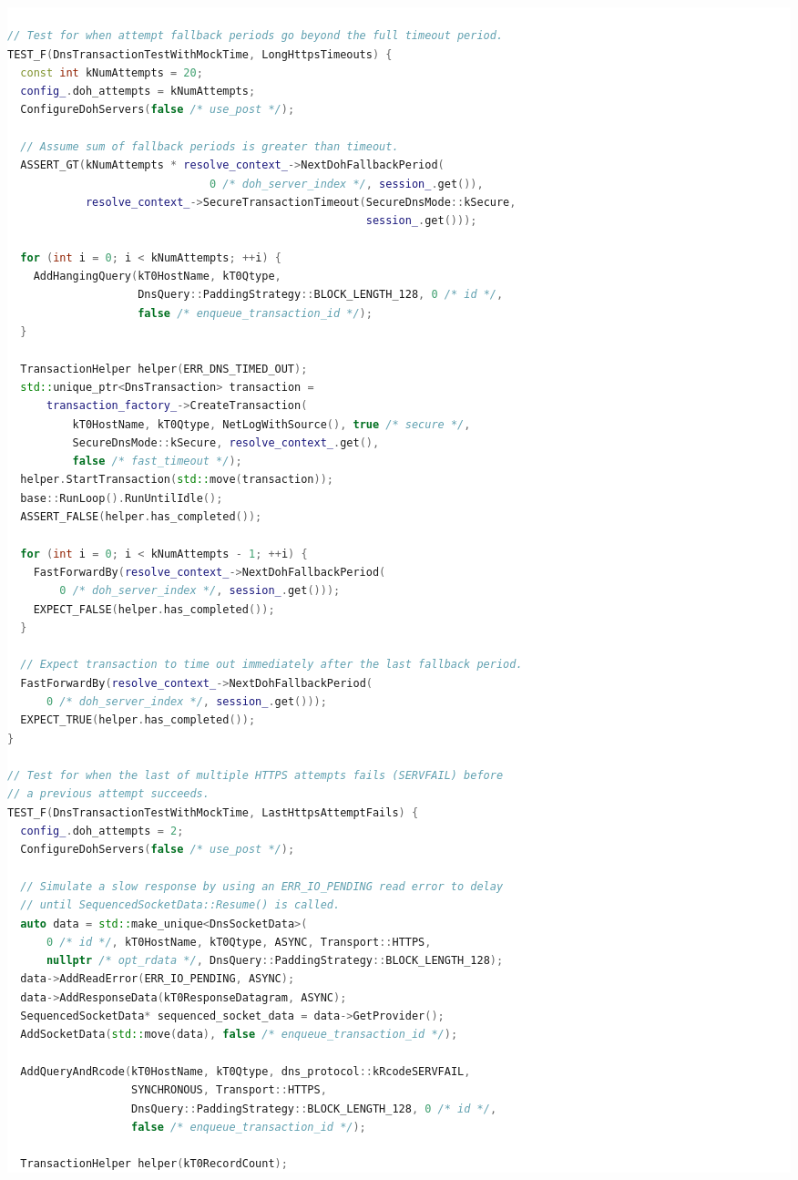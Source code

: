 ```cpp

// Test for when attempt fallback periods go beyond the full timeout period.
TEST_F(DnsTransactionTestWithMockTime, LongHttpsTimeouts) {
  const int kNumAttempts = 20;
  config_.doh_attempts = kNumAttempts;
  ConfigureDohServers(false /* use_post */);

  // Assume sum of fallback periods is greater than timeout.
  ASSERT_GT(kNumAttempts * resolve_context_->NextDohFallbackPeriod(
                               0 /* doh_server_index */, session_.get()),
            resolve_context_->SecureTransactionTimeout(SecureDnsMode::kSecure,
                                                       session_.get()));

  for (int i = 0; i < kNumAttempts; ++i) {
    AddHangingQuery(kT0HostName, kT0Qtype,
                    DnsQuery::PaddingStrategy::BLOCK_LENGTH_128, 0 /* id */,
                    false /* enqueue_transaction_id */);
  }

  TransactionHelper helper(ERR_DNS_TIMED_OUT);
  std::unique_ptr<DnsTransaction> transaction =
      transaction_factory_->CreateTransaction(
          kT0HostName, kT0Qtype, NetLogWithSource(), true /* secure */,
          SecureDnsMode::kSecure, resolve_context_.get(),
          false /* fast_timeout */);
  helper.StartTransaction(std::move(transaction));
  base::RunLoop().RunUntilIdle();
  ASSERT_FALSE(helper.has_completed());

  for (int i = 0; i < kNumAttempts - 1; ++i) {
    FastForwardBy(resolve_context_->NextDohFallbackPeriod(
        0 /* doh_server_index */, session_.get()));
    EXPECT_FALSE(helper.has_completed());
  }

  // Expect transaction to time out immediately after the last fallback period.
  FastForwardBy(resolve_context_->NextDohFallbackPeriod(
      0 /* doh_server_index */, session_.get()));
  EXPECT_TRUE(helper.has_completed());
}

// Test for when the last of multiple HTTPS attempts fails (SERVFAIL) before
// a previous attempt succeeds.
TEST_F(DnsTransactionTestWithMockTime, LastHttpsAttemptFails) {
  config_.doh_attempts = 2;
  ConfigureDohServers(false /* use_post */);

  // Simulate a slow response by using an ERR_IO_PENDING read error to delay
  // until SequencedSocketData::Resume() is called.
  auto data = std::make_unique<DnsSocketData>(
      0 /* id */, kT0HostName, kT0Qtype, ASYNC, Transport::HTTPS,
      nullptr /* opt_rdata */, DnsQuery::PaddingStrategy::BLOCK_LENGTH_128);
  data->AddReadError(ERR_IO_PENDING, ASYNC);
  data->AddResponseData(kT0ResponseDatagram, ASYNC);
  SequencedSocketData* sequenced_socket_data = data->GetProvider();
  AddSocketData(std::move(data), false /* enqueue_transaction_id */);

  AddQueryAndRcode(kT0HostName, kT0Qtype, dns_protocol::kRcodeSERVFAIL,
                   SYNCHRONOUS, Transport::HTTPS,
                   DnsQuery::PaddingStrategy::BLOCK_LENGTH_128, 0 /* id */,
                   false /* enqueue_transaction_id */);

  TransactionHelper helper(kT0RecordCount);
```